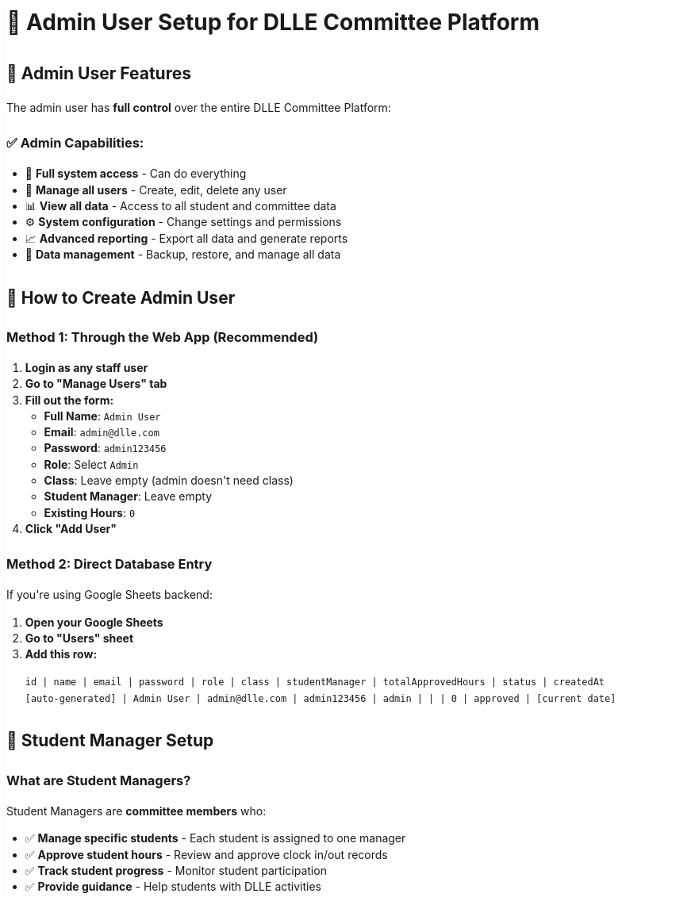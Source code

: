 # 👑 Admin User Setup for DLLE Committee Platform

## 🎯 **Admin User Features**

The admin user has **full control** over the entire DLLE Committee Platform:

### ✅ **Admin Capabilities:**
- 🔐 **Full system access** - Can do everything
- 👥 **Manage all users** - Create, edit, delete any user
- 📊 **View all data** - Access to all student and committee data
- ⚙️ **System configuration** - Change settings and permissions
- 📈 **Advanced reporting** - Export all data and generate reports
- 🔄 **Data management** - Backup, restore, and manage all data

## 🚀 **How to Create Admin User**

### **Method 1: Through the Web App (Recommended)**

1. **Login as any staff user**
2. **Go to "Manage Users" tab**
3. **Fill out the form:**
   - **Full Name**: `Admin User`
   - **Email**: `admin@dlle.com`
   - **Password**: `admin123456`
   - **Role**: Select `Admin`
   - **Class**: Leave empty (admin doesn't need class)
   - **Student Manager**: Leave empty
   - **Existing Hours**: `0`
4. **Click "Add User"**

### **Method 2: Direct Database Entry**

If you're using Google Sheets backend:

1. **Open your Google Sheets**
2. **Go to "Users" sheet**
3. **Add this row:**
   ```
   id | name | email | password | role | class | studentManager | totalApprovedHours | status | createdAt
   [auto-generated] | Admin User | admin@dlle.com | admin123456 | admin | | | 0 | approved | [current date]
   ```

## 👥 **Student Manager Setup**

### **What are Student Managers?**
Student Managers are **committee members** who:
- ✅ **Manage specific students** - Each student is assigned to one manager
- ✅ **Approve student hours** - Review and approve clock in/out records
- ✅ **Track student progress** - Monitor student participation
- ✅ **Provide guidance** - Help students with DLLE activities
